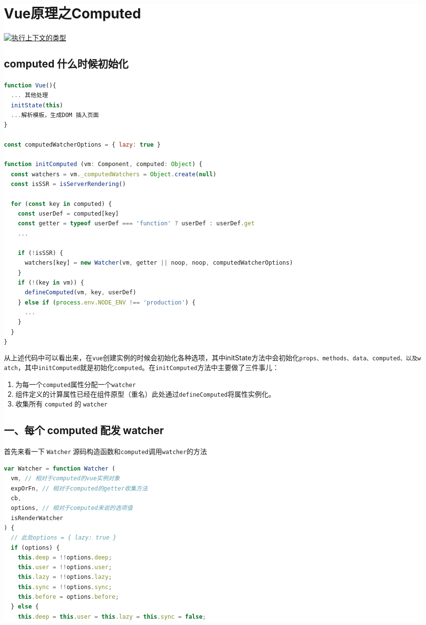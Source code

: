 # Vue原理之Computed

<a data-fancybox title="执行上下文的类型" href="/initComputed.png">![执行上下文的类型](/initComputed.png)</a>

## computed 什么时候初始化

```js
function Vue(){
  ... 其他处理
  initState(this)
  ...解析模板，生成DOM 插入页面
}

const computedWatcherOptions = { lazy: true }

function initComputed (vm: Component, computed: Object) {
  const watchers = vm._computedWatchers = Object.create(null)
  const isSSR = isServerRendering()

  for (const key in computed) {
    const userDef = computed[key]
    const getter = typeof userDef === 'function' ? userDef : userDef.get
    ...

    if (!isSSR) {
      watchers[key] = new Watcher(vm, getter || noop, noop, computedWatcherOptions)
    }
    if (!(key in vm)) {
      defineComputed(vm, key, userDef)
    } else if (process.env.NODE_ENV !== 'production') {
      ...
    }
  }
}
```

从上述代码中可以看出来，在`vue`创建实例的时候会初始化各种选项，其中initState方法中会初始化`props、methods、data、computed、以及watch`，其中`initComputed`就是初始化`computed`。在`initComputed`方法中主要做了三件事儿：

1. 为每一个`computed`属性分配一个`watcher`
2. 组件定义的计算属性已经在组件原型（重名）此处通过`defineComputed`将属性实例化。
3. 收集所有 `computed` 的 `watcher`

## 一、每个 computed 配发 watcher
 
首先来看一下 `Watcher` 源码构造函数和`computed`调用`watcher`的方法

```js
var Watcher = function Watcher (
  vm, // 相对于computed的vue实例对象
  expOrFn, // 相对于computed的getter收集方法
  cb,
  options, // 相对于computed来说的选项值
  isRenderWatcher
) {  
  // 此处options = { lazy: true }
  if (options) {
    this.deep = !!options.deep;
    this.user = !!options.user;
    this.lazy = !!options.lazy;
    this.sync = !!options.sync;
    this.before = options.before;
  } else {
    this.deep = this.user = this.lazy = this.sync = false;
```